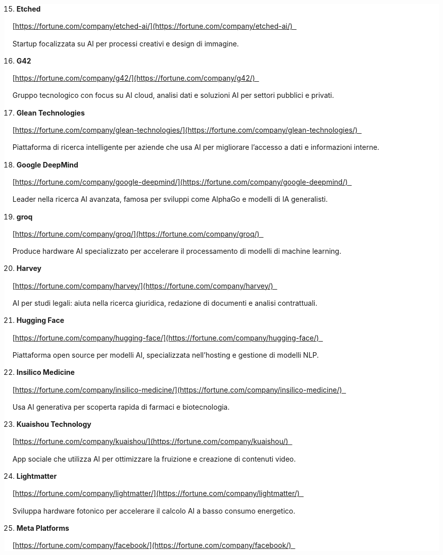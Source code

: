 15. **Etched**  

    [https://fortune.com/company/etched-ai/](https://fortune.com/company/etched-ai/)  

    Startup focalizzata su AI per processi creativi e design di immagine.

16. **G42**  

    [https://fortune.com/company/g42/](https://fortune.com/company/g42/)  

    Gruppo tecnologico con focus su AI cloud, analisi dati e soluzioni AI per settori pubblici e privati.

17. **Glean Technologies**  

    [https://fortune.com/company/glean-technologies/](https://fortune.com/company/glean-technologies/)  

    Piattaforma di ricerca intelligente per aziende che usa AI per migliorare l’accesso a dati e informazioni interne.

18. **Google DeepMind**  

    [https://fortune.com/company/google-deepmind/](https://fortune.com/company/google-deepmind/)  

    Leader nella ricerca AI avanzata, famosa per sviluppi come AlphaGo e modelli di IA generalisti.

19. **groq**  

    [https://fortune.com/company/groq/](https://fortune.com/company/groq/)  

    Produce hardware AI specializzato per accelerare il processamento di modelli di machine learning.

20. **Harvey**  

    [https://fortune.com/company/harvey/](https://fortune.com/company/harvey/)  

    AI per studi legali: aiuta nella ricerca giuridica, redazione di documenti e analisi contrattuali.

21. **Hugging Face**  

    [https://fortune.com/company/hugging-face/](https://fortune.com/company/hugging-face/)  

    Piattaforma open source per modelli AI, specializzata nell’hosting e gestione di modelli NLP.

22. **Insilico Medicine**  

    [https://fortune.com/company/insilico-medicine/](https://fortune.com/company/insilico-medicine/)  

    Usa AI generativa per scoperta rapida di farmaci e biotecnologia.

23. **Kuaishou Technology**  

    [https://fortune.com/company/kuaishou/](https://fortune.com/company/kuaishou/)  

    App sociale che utilizza AI per ottimizzare la fruizione e creazione di contenuti video.

24. **Lightmatter**  

    [https://fortune.com/company/lightmatter/](https://fortune.com/company/lightmatter/)  

    Sviluppa hardware fotonico per accelerare il calcolo AI a basso consumo energetico.

25. **Meta Platforms**  

    [https://fortune.com/company/facebook/](https://fortune.com/company/facebook/)  

